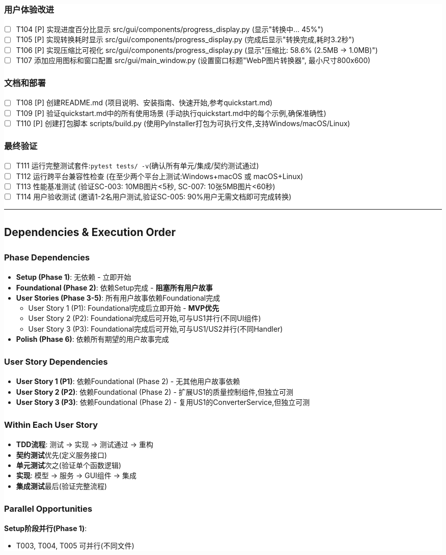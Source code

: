 ### 用户体验改进

- [ ] T104 [P] 实现进度百分比显示 src/gui/components/progress_display.py (显示"转换中... 45%")
- [ ] T105 [P] 实现转换耗时显示 src/gui/components/progress_display.py (完成后显示"转换完成,耗时3.2秒")
- [ ] T106 [P] 实现压缩比可视化 src/gui/components/progress_display.py (显示"压缩比: 58.6% (2.5MB → 1.0MB)")
- [ ] T107 添加应用图标和窗口配置 src/gui/main_window.py (设置窗口标题"WebP图片转换器", 最小尺寸800x600)

### 文档和部署

- [ ] T108 [P] 创建README.md (项目说明、安装指南、快速开始,参考quickstart.md)
- [ ] T109 [P] 验证quickstart.md中的所有使用场景 (手动执行quickstart.md中的每个示例,确保准确性)
- [ ] T110 [P] 创建打包脚本 scripts/build.py (使用PyInstaller打包为可执行文件,支持Windows/macOS/Linux)

### 最终验证

- [ ] T111 运行完整测试套件:`pytest tests/ -v`(确认所有单元/集成/契约测试通过)
- [ ] T112 运行跨平台兼容性检查 (在至少两个平台上测试:Windows+macOS 或 macOS+Linux)
- [ ] T113 性能基准测试 (验证SC-003: 10MB图片<5秒, SC-007: 10张5MB图片<60秒)
- [ ] T114 用户验收测试 (邀请1-2名用户测试,验证SC-005: 90%用户无需文档即可完成转换)

---

## Dependencies & Execution Order

### Phase Dependencies

- **Setup (Phase 1)**: 无依赖 - 立即开始
- **Foundational (Phase 2)**: 依赖Setup完成 - **阻塞所有用户故事**
- **User Stories (Phase 3-5)**: 所有用户故事依赖Foundational完成
  - User Story 1 (P1): Foundational完成后立即开始 - **MVP优先**
  - User Story 2 (P2): Foundational完成后可开始,可与US1并行(不同UI组件)
  - User Story 3 (P3): Foundational完成后可开始,可与US1/US2并行(不同Handler)
- **Polish (Phase 6)**: 依赖所有期望的用户故事完成

### User Story Dependencies

- **User Story 1 (P1)**: 依赖Foundational (Phase 2) - 无其他用户故事依赖
- **User Story 2 (P2)**: 依赖Foundational (Phase 2) - 扩展US1的质量控制组件,但独立可测
- **User Story 3 (P3)**: 依赖Foundational (Phase 2) - 复用US1的ConverterService,但独立可测

### Within Each User Story

- **TDD流程**: 测试 → 实现 → 测试通过 → 重构
- **契约测试**优先(定义服务接口)
- **单元测试**次之(验证单个函数逻辑)
- **实现**: 模型 → 服务 → GUI组件 → 集成
- **集成测试**最后(验证完整流程)

### Parallel Opportunities

**Setup阶段并行(Phase 1)**:
- T003, T004, T005 可并行(不同文件)
